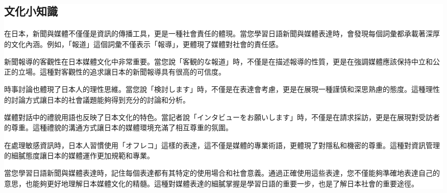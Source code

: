 
## 文化小知識

在日本，新聞與媒體不僅僅是資訊的傳播工具，更是一種社會責任的體現。當您學習日語新聞與媒體表達時，會發現每個詞彙都承載著深厚的文化內涵。例如，「報道」這個詞彙不僅表示「報導」，更體現了媒體對社會的責任感。

新聞報導的客觀性在日本媒體文化中非常重要。當您說「客観的な報道」時，不僅是在描述報導的性質，更是在強調媒體應該保持中立和公正的立場。這種對客觀性的追求讓日本的新聞報導具有很高的可信度。

時事討論也體現了日本人的理性思維。當您說「検討します」時，不僅是在表達會考慮，更是在展現一種謹慎和深思熟慮的態度。這種理性的討論方式讓日本的社會議題能夠得到充分的討論和分析。

媒體對話中的禮貌用語也反映了日本文化的特色。當記者說「インタビューをお願いします」時，不僅是在請求採訪，更是在展現對受訪者的尊重。這種禮貌的溝通方式讓日本的媒體環境充滿了相互尊重的氛圍。

在處理敏感資訊時，日本人習慣使用「オフレコ」這樣的表達，這不僅是媒體的專業術語，更體現了對隱私和機密的尊重。這種對資訊管理的細膩態度讓日本的媒體運作更加規範和專業。

當您學習日語新聞與媒體表達時，記住每個表達都有其特定的使用場合和社會意義。通過正確使用這些表達，您不僅能夠準確地表達自己的意思，也能夠更好地理解日本媒體文化的精髓。這種對媒體表達的細膩掌握是學習日語的重要一步，也是了解日本社會的重要途徑。
